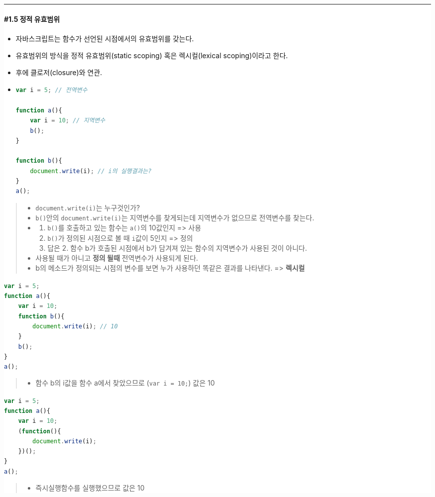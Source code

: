 

-----



#### #1.5 정적 유효범위

* 자바스크립트는 함수가 선언된 시점에서의 유효범위를 갖는다.

* 유효범위의 방식을 정적 유효범위(static scoping) 혹은 렉시컬(lexical scoping)이라고 한다.

* 후에 클로저(closure)와 연관.

* ~~~ javascript
  var i = 5; // 전역변수
  
  function a(){
      var i = 10; // 지역변수
      b();
  }
  
  function b(){
      document.write(i); // i의 실행결과는?
  }
  a();
  ~~~

>* `document.write(i)`는 누구것인가? 
>  * `b()`안의 `document.write(i)`는 지역변수를 찾게되는데 지역변수가 없으므로 전역변수를 찾는다.
>  * 1. `b()`를 호출하고 있는 함수는 `a()`의 10값인지 => 사용
>    2. `b()`가 정의된 시점으로 볼 때 `i`값이 5인지 => 정의
>    3. 답은 2. 함수 b가 호출된 시점에서 b가 담겨져 있는 함수의 지역변수가 사용된 것이 아니다.
>* 사용될 때가 아니고 **정의 될때** 전역변수가 사용되게 된다.
>* b의 메소드가 정의되는 시점의 변수를 보면 누가 사용하던 똑같은 결과를 나타낸다. => **렉시컬**



~~~ javascript
var i = 5;
function a(){
    var i = 10;
    function b(){
		document.write(i); // 10
    }
    b();
}
a();
~~~

>* 함수 b의 i값을 함수 a에서 찾았으므로 (`var i = 10;`) 값은 10



~~~ javascript
var i = 5;
function a(){
    var i = 10;
    (function(){
        document.write(i);
    })();
}
a();
~~~

> * 즉시실행함수를 실행했으므로 값은 10
